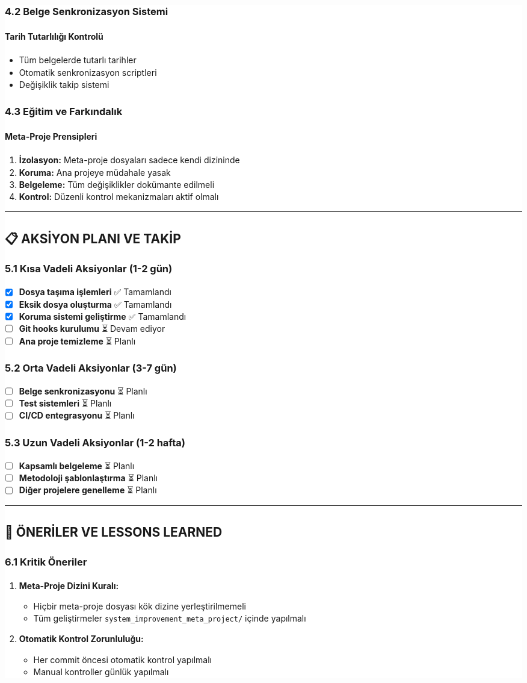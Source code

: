 ### 4.2 Belge Senkronizasyon Sistemi

#### **Tarih Tutarlılığı Kontrolü**
- Tüm belgelerde tutarlı tarihler
- Otomatik senkronizasyon scriptleri
- Değişiklik takip sistemi

### 4.3 Eğitim ve Farkındalık

#### **Meta-Proje Prensipleri**
1. **İzolasyon:** Meta-proje dosyaları sadece kendi dizininde
2. **Koruma:** Ana projeye müdahale yasak
3. **Belgeleme:** Tüm değişiklikler dokümante edilmeli
4. **Kontrol:** Düzenli kontrol mekanizmaları aktif olmalı

---

## 📋 AKSİYON PLANI VE TAKİP

### 5.1 Kısa Vadeli Aksiyonlar (1-2 gün)

- [x] **Dosya taşıma işlemleri** ✅ Tamamlandı
- [x] **Eksik dosya oluşturma** ✅ Tamamlandı  
- [x] **Koruma sistemi geliştirme** ✅ Tamamlandı
- [ ] **Git hooks kurulumu** ⏳ Devam ediyor
- [ ] **Ana proje temizleme** ⏳ Planlı

### 5.2 Orta Vadeli Aksiyonlar (3-7 gün)

- [ ] **Belge senkronizasyonu** ⏳ Planlı
- [ ] **Test sistemleri** ⏳ Planlı
- [ ] **CI/CD entegrasyonu** ⏳ Planlı

### 5.3 Uzun Vadeli Aksiyonlar (1-2 hafta)

- [ ] **Kapsamlı belgeleme** ⏳ Planlı
- [ ] **Metodoloji şablonlaştırma** ⏳ Planlı
- [ ] **Diğer projelere genelleme** ⏳ Planlı

---

## 🎯 ÖNERİLER VE LESSONS LEARNED

### 6.1 Kritik Öneriler

1. **Meta-Proje Dizini Kuralı:**
   - Hiçbir meta-proje dosyası kök dizine yerleştirilmemeli
   - Tüm geliştirmeler `system_improvement_meta_project/` içinde yapılmalı

2. **Otomatik Kontrol Zorunluluğu:**
   - Her commit öncesi otomatik kontrol yapılmalı
   - Manual kontroller günlük yapılmalı
